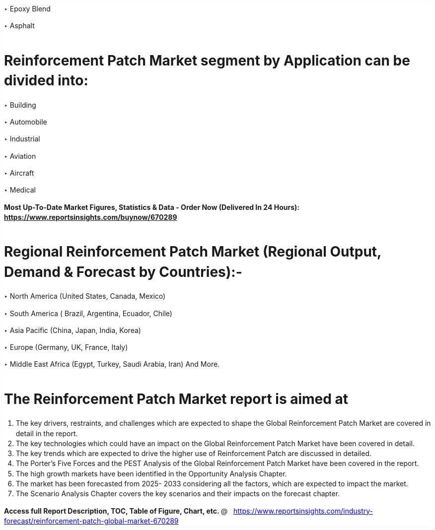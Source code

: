‣ Epoxy Blend

‣ Asphalt

# <strong>Reinforcement Patch Market segment by Application can be divided into:</strong>

‣ Building

‣ Automobile

‣ Industrial

‣ Aviation

‣ Aircraft

‣ Medical

<strong>Most Up-To-Date Market Figures, Statistics & Data - Order Now (Delivered In 24 Hours): <a href=https://www.reportsinsights.com/buynow/670289>https://www.reportsinsights.com/buynow/670289</a></strong>

# <strong>Regional Reinforcement Patch Market (Regional Output, Demand &amp; Forecast by Countries):-</strong>

‣ North America (United States, Canada, Mexico)

‣ South America ( Brazil, Argentina, Ecuador, Chile)

‣ Asia Pacific (China, Japan, India, Korea)

‣ Europe (Germany, UK, France, Italy)

‣ Middle East Africa (Egypt, Turkey, Saudi Arabia, Iran) And More.

# <strong>The Reinforcement Patch Market report is aimed at</strong>
<ol>
  <li>The key drivers, restraints, and challenges which are expected to shape the Global Reinforcement Patch Market are covered in detail in the report.</li>
  <li>The key technologies which could have an impact on the Global Reinforcement Patch Market have been covered in detail.</li>
  <li>The key trends which are expected to drive the higher use of Reinforcement Patch are discussed in detailed.</li>
  <li>The Porter’s Five Forces and the PEST Analysis of the Global Reinforcement Patch Market have been covered in the report.</li>
  <li>The high growth markets have been identified in the Opportunity Analysis Chapter.</li>
  <li>The market has been forecasted from 2025- 2033 considering all the factors, which are expected to impact the market.</li>
  <li>The Scenario Analysis Chapter covers the key scenarios and their impacts on the forecast chapter.</li>
</ol>
<strong>Access full Report Description, TOC, Table of Figure, Chart, etc. </strong>@   <a href=https://www.reportsinsights.com/industry-forecast/reinforcement-patch-global-market-670289 style=color:#0000ff;>https://www.reportsinsights.com/industry-forecast/reinforcement-patch-global-market-670289</a>
